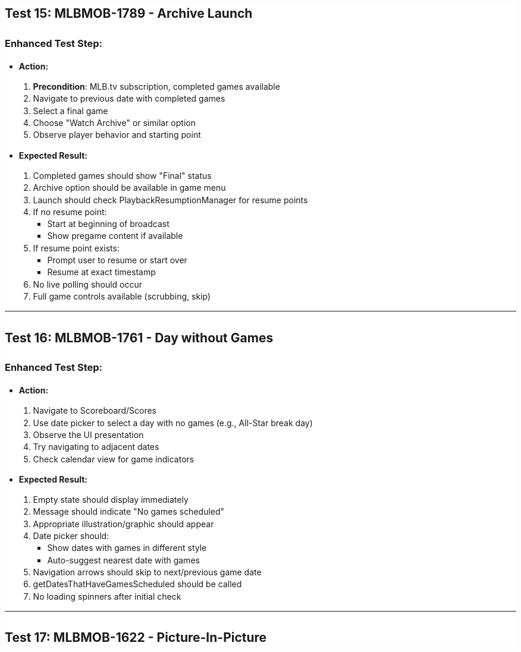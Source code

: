 
## Test 15: MLBMOB-1789 - Archive Launch

### Enhanced Test Step:
- **Action:**
  1. **Precondition**: MLB.tv subscription, completed games available
  2. Navigate to previous date with completed games
  3. Select a final game
  4. Choose "Watch Archive" or similar option
  5. Observe player behavior and starting point

- **Expected Result:**
  1. Completed games should show "Final" status
  2. Archive option should be available in game menu
  3. Launch should check PlaybackResumptionManager for resume points
  4. If no resume point:
     - Start at beginning of broadcast
     - Show pregame content if available
  5. If resume point exists:
     - Prompt user to resume or start over
     - Resume at exact timestamp
  6. No live polling should occur
  7. Full game controls available (scrubbing, skip)

---

## Test 16: MLBMOB-1761 - Day without Games

### Enhanced Test Step:
- **Action:**
  1. Navigate to Scoreboard/Scores
  2. Use date picker to select a day with no games (e.g., All-Star break day)
  3. Observe the UI presentation
  4. Try navigating to adjacent dates
  5. Check calendar view for game indicators

- **Expected Result:**
  1. Empty state should display immediately
  2. Message should indicate "No games scheduled"
  3. Appropriate illustration/graphic should appear
  4. Date picker should:
     - Show dates with games in different style
     - Auto-suggest nearest date with games
  5. Navigation arrows should skip to next/previous game date
  6. getDatesThatHaveGamesScheduled should be called
  7. No loading spinners after initial check

---

## Test 17: MLBMOB-1622 - Picture-In-Picture
